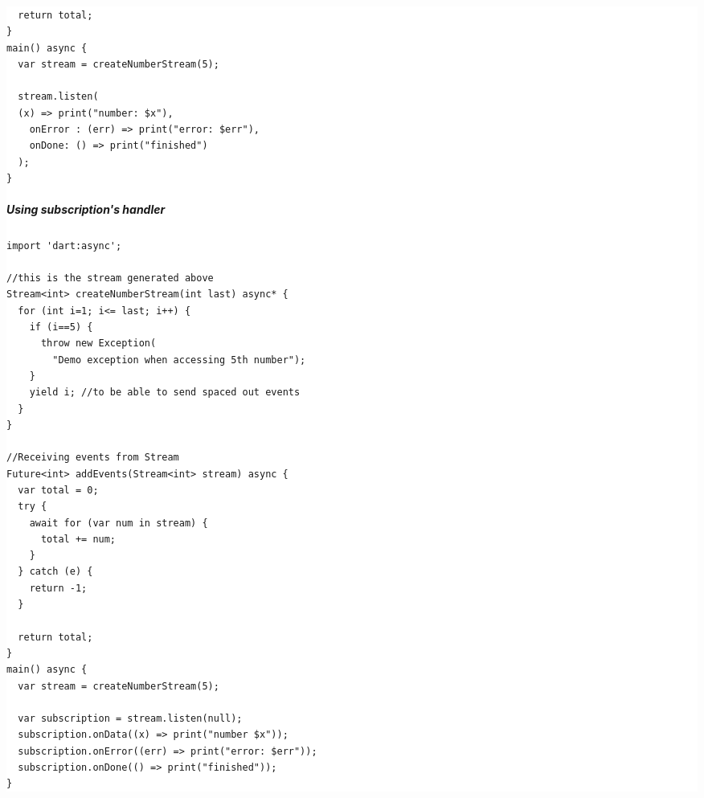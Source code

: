 ```
  return total;
}
main() async {
  var stream = createNumberStream(5);

  stream.listen(
  (x) => print("number: $x"),
    onError : (err) => print("error: $err"),
    onDone: () => print("finished")
  );
}
```

##### Using subscription's handler #####
```
import 'dart:async';

//this is the stream generated above
Stream<int> createNumberStream(int last) async* {
  for (int i=1; i<= last; i++) {
    if (i==5) {
      throw new Exception(
        "Demo exception when accessing 5th number");
    }
    yield i; //to be able to send spaced out events
  }
}

//Receiving events from Stream
Future<int> addEvents(Stream<int> stream) async {
  var total = 0;
  try {
    await for (var num in stream) {
      total += num;
    }
  } catch (e) {
    return -1;
  }

  return total;
}
main() async {
  var stream = createNumberStream(5);

  var subscription = stream.listen(null);
  subscription.onData((x) => print("number $x"));
  subscription.onError((err) => print("error: $err"));
  subscription.onDone(() => print("finished"));
}
```

